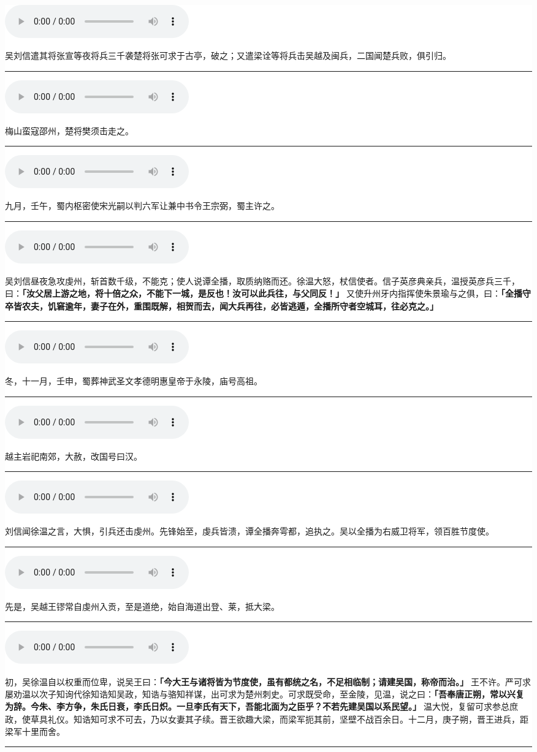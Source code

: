 ![](assets/audios/270/57.mp3)

吴刘信遣其将张宣等夜将兵三千袭楚将张可求于古亭，破之；又遣梁诠等将兵击吴越及闽兵，二国闻楚兵败，俱引归。

---

![](assets/audios/270/58.mp3)

梅山蛮寇邵州，楚将樊须击走之。

---

![](assets/audios/270/59.mp3)

九月，壬午，蜀内枢密使宋光嗣以判六军让兼中书令王宗弼，蜀主许之。

---

![](assets/audios/270/60.mp3)

吴刘信昼夜急攻虔州，斩首数千级，不能克；使人说谭全播，取质纳赂而还。徐温大怒，杖信使者。信子英彦典亲兵，温授英彦兵三千，曰：__「汝父居上游之地，将十倍之众，不能下一城，是反也！汝可以此兵往，与父同反！」__ 又使升州牙内指挥使朱景瑜与之俱，曰：__「全播守卒皆农夫，饥窘逾年，妻子在外，重围既解，相贺而去，闻大兵再往，必皆逃遁，全播所守者空城耳，往必克之。」__ 

---

![](assets/audios/270/61.mp3)

冬，十一月，壬申，蜀葬神武圣文孝德明惠皇帝于永陵，庙号高祖。

---

![](assets/audios/270/62.mp3)

越主岩祀南郊，大赦，改国号曰汉。

---

![](assets/audios/270/63.mp3)

刘信闻徐温之言，大惧，引兵还击虔州。先锋始至，虔兵皆溃，谭全播奔雩都，追执之。吴以全播为右威卫将军，领百胜节度使。

---

![](assets/audios/270/64.mp3)

先是，吴越王镠常自虔州入贡，至是道绝，始自海道出登、莱，抵大梁。

---

![](assets/audios/270/65.mp3)

初，吴徐温自以权重而位卑，说吴王曰：__「今大王与诸将皆为节度使，虽有都统之名，不足相临制；请建吴国，称帝而治。」__ 王不许。严可求屡劝温以次子知询代徐知诰知吴政，知诰与骆知祥谋，出可求为楚州刺史。可求既受命，至金陵，见温，说之曰：__「吾奉唐正朔，常以兴复为辞。今朱、李方争，朱氏日衰，李氏日炽。一旦李氏有天下，吾能北面为之臣乎？不若先建吴国以系民望。」__ 温大悦，复留可求参总庶政，使草具礼仪。知诰知可求不可去，乃以女妻其子续。晋王欲趣大梁，而梁军扼其前，坚壁不战百余日。十二月，庚子朔，晋王进兵，距梁军十里而舍。

---
